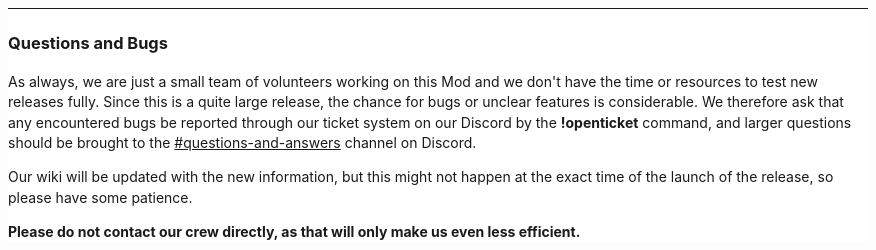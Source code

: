 ----
### Questions and Bugs
As always, we are just a small team of volunteers working on this Mod and we don't have the time or resources to test new releases fully. Since this is a quite large release, the chance for bugs or unclear features is considerable.
We therefore ask that any encountered bugs be reported through our ticket system on our Discord by the **!openticket** command, and larger questions should be brought to the [#questions-and-answers](https://discord.com/channels/565106671693856778/565107929062309888) channel on Discord.

Our wiki will be updated with the new information, but this might not happen at the exact time of the launch of the release, so please have some patience.

**Please do not contact our crew directly, as that will only make us even less efficient.**
